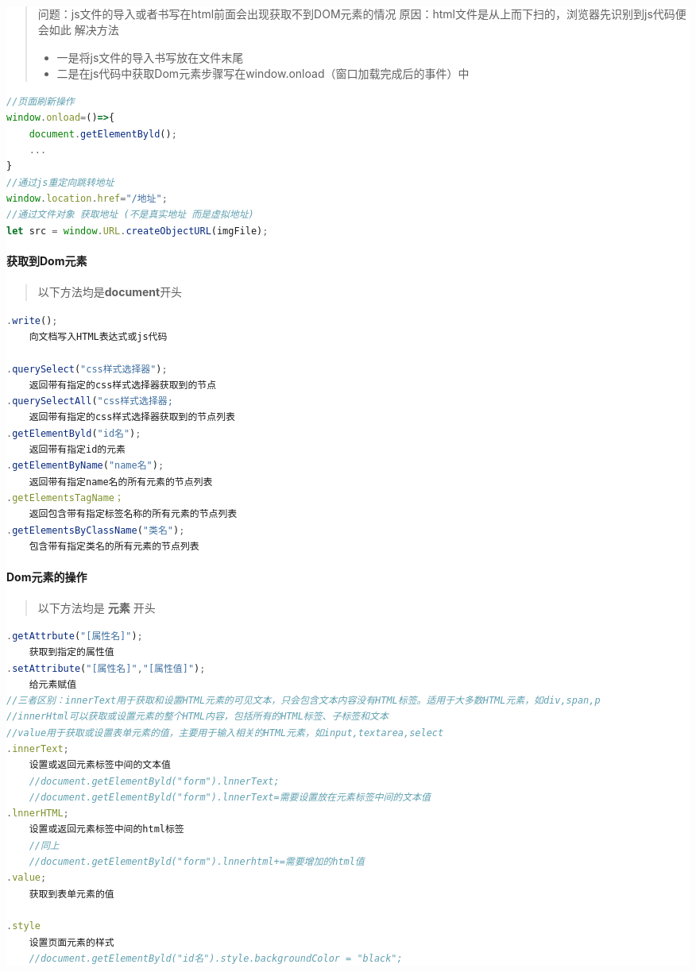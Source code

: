 > 问题：js文件的导入或者书写在html前面会出现获取不到DOM元素的情况
> 原因：html文件是从上而下扫的，浏览器先识别到js代码便会如此
> 解决方法
>
> - 一是将js文件的导入书写放在文件末尾
> - 二是在js代码中获取Dom元素步骤写在window.onload（窗口加载完成后的事件）中

```js
//页面刷新操作
window.onload=()=>{
 	document.getElementByld();
    ...
}
//通过js重定向跳转地址
window.location.href="/地址";
//通过文件对象 获取地址 (不是真实地址 而是虚拟地址)
let src = window.URL.createObjectURL(imgFile);
```

#### 获取到Dom元素

> 以下方法均是**document**开头

```js
.write();
	向文档写入HTML表达式或js代码

.querySelect("css样式选择器");
	返回带有指定的css样式选择器获取到的节点
.querySelectAll("css样式选择器;
	返回带有指定的css样式选择器获取到的节点列表
.getElementByld("id名");
	返回带有指定id的元素
.getElementByName("name名");
	返回带有指定name名的所有元素的节点列表
.getElementsTagName；
	返回包含带有指定标签名称的所有元素的节点列表
.getElementsByClassName("类名");
	包含带有指定类名的所有元素的节点列表
```

#### Dom元素的操作

> 以下方法均是  **元素**  开头

~~~js
.getAttrbute("[属性名]");
	获取到指定的属性值
.setAttribute("[属性名]","[属性值]");
	给元素赋值
//三者区别：innerText用于获取和设置HTML元素的可见文本，只会包含文本内容没有HTML标签。适用于大多数HTML元素，如div,span,p	
//innerHtml可以获取或设置元素的整个HTML内容，包括所有的HTML标签、子标签和文本
//value用于获取或设置表单元素的值，主要用于输入相关的HTML元素，如input,textarea,select   
.innerText;
	设置或返回元素标签中间的文本值
    //document.getElementByld("form").lnnerText;
    //document.getElementByld("form").lnnerText=需要设置放在元素标签中间的文本值
.lnnerHTML;
	设置或返回元素标签中间的html标签
    //同上
    //document.getElementByld("form").lnnerhtml+=需要增加的html值
.value;
	获取到表单元素的值
    
.style
	设置页面元素的样式
	//document.getElementByld("id名").style.backgroundColor = "black";
~~~